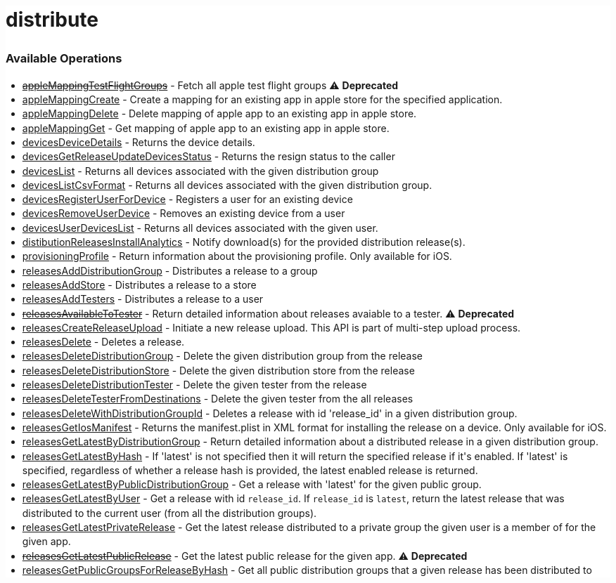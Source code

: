 # distribute

### Available Operations

* [~~appleMappingTestFlightGroups~~](#applemappingtestflightgroups) - Fetch all apple test flight groups :warning: **Deprecated**
* [appleMappingCreate](#applemappingcreate) - Create a mapping for an existing app in apple store for the specified application.
* [appleMappingDelete](#applemappingdelete) - Delete mapping of apple app to an existing app in apple store.
* [appleMappingGet](#applemappingget) - Get mapping of apple app to an existing app in apple store.
* [devicesDeviceDetails](#devicesdevicedetails) - Returns the device details.
* [devicesGetReleaseUpdateDevicesStatus](#devicesgetreleaseupdatedevicesstatus) - Returns the resign status to the caller
* [devicesList](#deviceslist) - Returns all devices associated with the given distribution group
* [devicesListCsvFormat](#deviceslistcsvformat) - Returns all devices associated with the given distribution group.
* [devicesRegisterUserForDevice](#devicesregisteruserfordevice) - Registers a user for an existing device
* [devicesRemoveUserDevice](#devicesremoveuserdevice) - Removes an existing device from a user
* [devicesUserDevicesList](#devicesuserdeviceslist) - Returns all devices associated with the given user.
* [distibutionReleasesInstallAnalytics](#distibutionreleasesinstallanalytics) - Notify download(s) for the provided distribution release(s).
* [provisioningProfile](#provisioningprofile) - Return information about the provisioning profile. Only available for iOS.
* [releasesAddDistributionGroup](#releasesadddistributiongroup) - Distributes a release to a group
* [releasesAddStore](#releasesaddstore) - Distributes a release to a store
* [releasesAddTesters](#releasesaddtesters) - Distributes a release to a user
* [~~releasesAvailableToTester~~](#releasesavailabletotester) - Return detailed information about releases avaiable to a tester. :warning: **Deprecated**
* [releasesCreateReleaseUpload](#releasescreatereleaseupload) - Initiate a new release upload. This API is part of multi-step upload process.
* [releasesDelete](#releasesdelete) - Deletes a release.
* [releasesDeleteDistributionGroup](#releasesdeletedistributiongroup) - Delete the given distribution group from the release
* [releasesDeleteDistributionStore](#releasesdeletedistributionstore) - Delete the given distribution store from the release
* [releasesDeleteDistributionTester](#releasesdeletedistributiontester) - Delete the given tester from the release
* [releasesDeleteTesterFromDestinations](#releasesdeletetesterfromdestinations) - Delete the given tester from the all releases
* [releasesDeleteWithDistributionGroupId](#releasesdeletewithdistributiongroupid) - Deletes a release with id 'release_id' in a given distribution group.
* [releasesGetIosManifest](#releasesgetiosmanifest) - Returns the manifest.plist in XML format for installing the release on a device. Only available for iOS.
* [releasesGetLatestByDistributionGroup](#releasesgetlatestbydistributiongroup) - Return detailed information about a distributed release in a given distribution group.
* [releasesGetLatestByHash](#releasesgetlatestbyhash) - If 'latest' is not specified then it will return the specified release if it's enabled. If 'latest' is specified, regardless of whether a release hash is provided, the latest enabled release is returned.
* [releasesGetLatestByPublicDistributionGroup](#releasesgetlatestbypublicdistributiongroup) - Get a release with 'latest' for the given public group.
* [releasesGetLatestByUser](#releasesgetlatestbyuser) - Get a release with id `release_id`. If `release_id` is `latest`, return the latest release that was distributed to the current user (from all the distribution groups).
* [releasesGetLatestPrivateRelease](#releasesgetlatestprivaterelease) - Get the latest release distributed to a private group the given user is a member of for the given app.
* [~~releasesGetLatestPublicRelease~~](#releasesgetlatestpublicrelease) - Get the latest public release for the given app. :warning: **Deprecated**
* [releasesGetPublicGroupsForReleaseByHash](#releasesgetpublicgroupsforreleasebyhash) - Get all public distribution groups that a given release has been distributed to